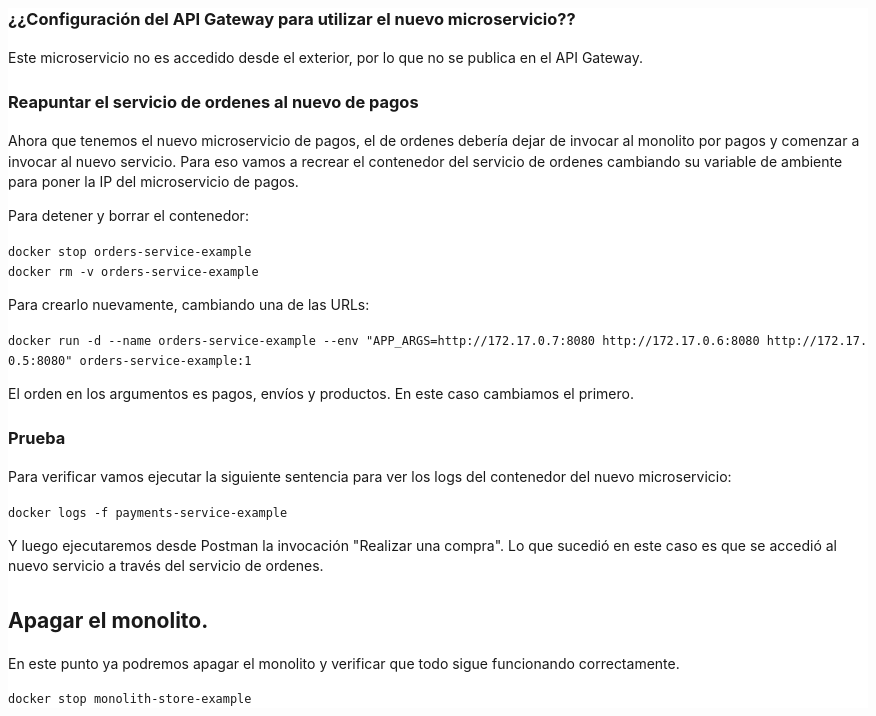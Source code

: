 ### ¿¿Configuración del API Gateway para utilizar el nuevo microservicio??

Este microservicio no es accedido desde el exterior, por lo que no se publica en el API Gateway.

### Reapuntar el servicio de ordenes al nuevo de pagos

Ahora que tenemos el nuevo microservicio de pagos, el de ordenes debería dejar de invocar al monolito por pagos y comenzar a invocar al nuevo servicio.
Para eso vamos a recrear el contenedor del servicio de ordenes cambiando su variable de ambiente para poner la IP del microservicio de pagos.

Para detener y borrar el contenedor:
```console
docker stop orders-service-example
docker rm -v orders-service-example
```

Para crearlo nuevamente, cambiando una de las URLs:
```console
docker run -d --name orders-service-example --env "APP_ARGS=http://172.17.0.7:8080 http://172.17.0.6:8080 http://172.17.0.5:8080" orders-service-example:1
```
El orden en los argumentos es pagos, envíos y productos. En este caso cambiamos el primero.

### Prueba

Para verificar vamos ejecutar la siguiente sentencia para ver los logs del contenedor del nuevo microservicio:
```console
docker logs -f payments-service-example
```

Y luego ejecutaremos desde Postman la invocación "Realizar una compra".
Lo que sucedió en este caso es que se accedió al nuevo servicio a través del servicio de ordenes. 

## Apagar el monolito.

En este punto ya podremos apagar el monolito y verificar que todo sigue funcionando correctamente.
```console
docker stop monolith-store-example
```
 